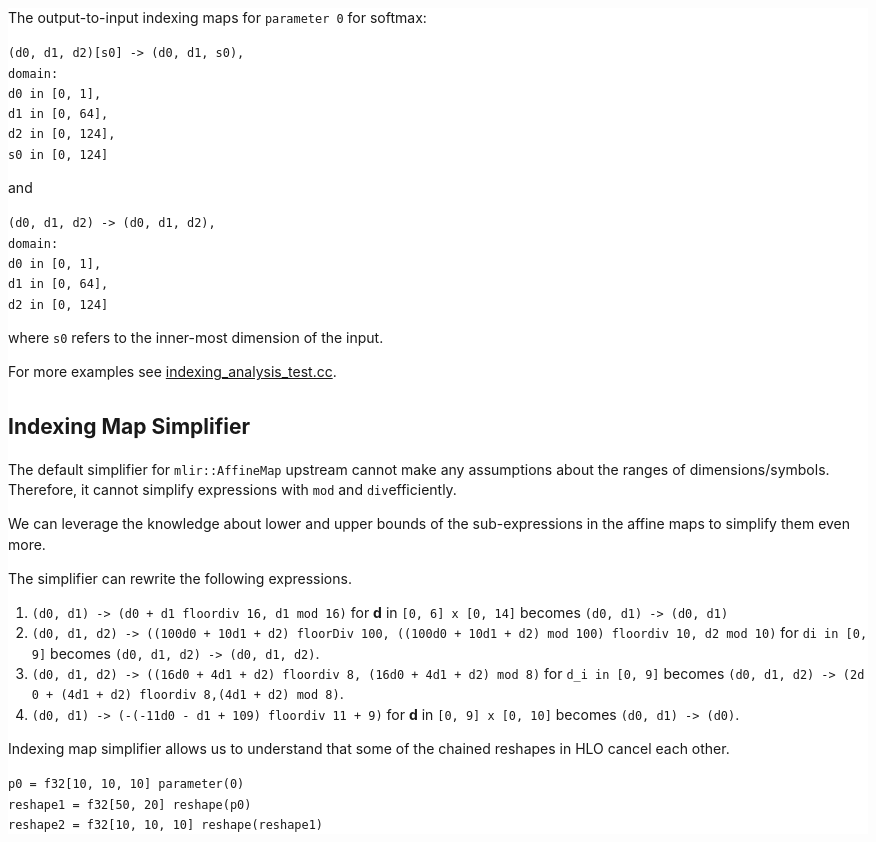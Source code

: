 The output-to-input indexing maps for `parameter 0` for softmax:

```
(d0, d1, d2)[s0] -> (d0, d1, s0),
domain:
d0 in [0, 1],
d1 in [0, 64],
d2 in [0, 124],
s0 in [0, 124]
```

and

```
(d0, d1, d2) -> (d0, d1, d2),
domain:
d0 in [0, 1],
d1 in [0, 64],
d2 in [0, 124]
```

where `s0` refers to the inner-most dimension of the input.

For more examples see [indexing_analysis_test.cc](https://github.com/openxla/xla/blob/main/xla/hlo/analysis/indexing_analysis_test.cc).

## Indexing Map Simplifier

The default simplifier for `mlir::AffineMap` upstream cannot make any
assumptions about the ranges of dimensions/symbols. Therefore, it cannot
simplify expressions with `mod` and `div`efficiently.

We can leverage the knowledge about lower and upper bounds of the
sub-expressions in the affine maps to simplify them even more.

The simplifier can rewrite the following expressions.

1.  `(d0, d1) -> (d0 + d1 floordiv 16, d1 mod 16)` for **d** in `[0,
    6] x [0, 14]` becomes `(d0, d1) -> (d0, d1)`
2.  `(d0, d1, d2) -> ((100d0 + 10d1 + d2) floorDiv 100, ((100d0 + 10d1 +
    d2) mod 100) floordiv 10, d2 mod 10)` for `di in [0, 9]` becomes `(d0, d1,
    d2) -> (d0, d1, d2)`.
3.  `(d0, d1, d2) -> ((16d0 + 4d1 + d2) floordiv 8, (16d0 + 4d1 + d2) mod
    8)` for `d_i in [0, 9]` becomes `(d0, d1, d2) -> (2d0 + (4d1 +
    d2) floordiv 8,(4d1 + d2) mod 8)`.
4.  `(d0, d1) -> (-(-11d0 - d1 + 109) floordiv 11 + 9)` for **d**
    in `[0, 9] x [0, 10]` becomes `(d0, d1) -> (d0)`.

Indexing map simplifier allows us to understand that some of the chained
reshapes in HLO cancel each other.

```c+
p0 = f32[10, 10, 10] parameter(0)
reshape1 = f32[50, 20] reshape(p0)
reshape2 = f32[10, 10, 10] reshape(reshape1)
```
